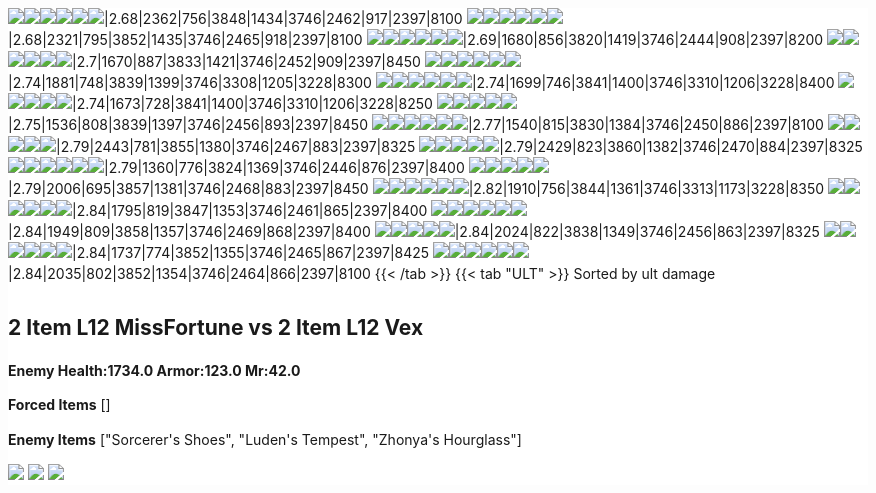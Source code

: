 ![](/item/6691.png)![](/item/6676.png)![](/item/1001.png)![](/item/1053.png)![](/item/1055.png)![](/item/1036.png)|2.68|2362|756|3848|1434|3746|2462|917|2397|8100
![](/item/6691.png)![](/item/3033.png)![](/item/1001.png)![](/item/1053.png)![](/item/1055.png)![](/item/1036.png)|2.68|2321|795|3852|1435|3746|2465|918|2397|8100
![](/item/6676.png)![](/item/3124.png)![](/item/1001.png)![](/item/1053.png)![](/item/1055.png)![](/item/1036.png)|2.69|1680|856|3820|1419|3746|2444|908|2397|8200
![](/item/6672.png)![](/item/6671.png)![](/item/1053.png)![](/item/1055.png)![](/item/1036.png)![](/item/1036.png)|2.7|1670|887|3833|1421|3746|2452|909|2397|8450
![](/item/6691.png)![](/item/3091.png)![](/item/1001.png)![](/item/1053.png)![](/item/1055.png)![](/item/1036.png)|2.74|1881|748|3839|1399|3746|3308|1205|3228|8300
![](/item/3091.png)![](/item/6694.png)![](/item/1001.png)![](/item/1053.png)![](/item/1055.png)![](/item/1036.png)|2.74|1699|746|3841|1400|3746|3310|1206|3228|8400
![](/item/6675.png)![](/item/3091.png)![](/item/1001.png)![](/item/1053.png)![](/item/1055.png)|2.74|1673|728|3841|1400|3746|3310|1206|3228|8250
![](/item/6672.png)![](/item/3087.png)![](/item/1053.png)![](/item/1055.png)![](/item/3006.png)|2.75|1536|808|3839|1397|3746|2456|893|2397|8450
![](/item/3508.png)![](/item/3124.png)![](/item/1001.png)![](/item/1053.png)![](/item/1055.png)![](/item/1036.png)|2.77|1540|815|3830|1384|3746|2450|886|2397|8100
![](/item/3142.png)![](/item/6676.png)![](/item/1053.png)![](/item/1055.png)![](/item/1037.png)|2.79|2443|781|3855|1380|3746|2467|883|2397|8325
![](/item/3142.png)![](/item/3033.png)![](/item/1053.png)![](/item/1055.png)![](/item/1037.png)|2.79|2429|823|3860|1382|3746|2470|884|2397|8325
![](/item/3124.png)![](/item/3115.png)![](/item/1001.png)![](/item/1053.png)![](/item/1055.png)![](/item/1036.png)|2.79|1360|776|3824|1369|3746|2446|876|2397|8400
![](/item/6696.png)![](/item/6676.png)![](/item/1053.png)![](/item/1055.png)![](/item/3006.png)|2.79|2006|695|3857|1381|3746|2468|883|2397|8450
![](/item/3142.png)![](/item/3091.png)![](/item/1053.png)![](/item/1055.png)![](/item/1036.png)![](/item/1036.png)|2.82|1910|756|3844|1361|3746|3313|1173|3228|8350
![](/item/6672.png)![](/item/3031.png)![](/item/1001.png)![](/item/1053.png)![](/item/1055.png)![](/item/1036.png)|2.84|1795|819|3847|1353|3746|2461|865|2397|8400
![](/item/6675.png)![](/item/3087.png)![](/item/1001.png)![](/item/1053.png)![](/item/1055.png)![](/item/1036.png)|2.84|1949|809|3858|1357|3746|2469|868|2397|8400
![](/item/6672.png)![](/item/3142.png)![](/item/1053.png)![](/item/1055.png)![](/item/1037.png)|2.84|2024|822|3838|1349|3746|2456|863|2397|8325
![](/item/6672.png)![](/item/3508.png)![](/item/1001.png)![](/item/1053.png)![](/item/1055.png)![](/item/1037.png)|2.84|1737|774|3852|1355|3746|2465|867|2397|8425
![](/item/6691.png)![](/item/3087.png)![](/item/1001.png)![](/item/1053.png)![](/item/1055.png)![](/item/1036.png)|2.84|2035|802|3852|1354|3746|2464|866|2397|8100
{{< /tab >}}
{{< tab "ULT" >}}
Sorted by ult damage
## 2 Item L12 MissFortune vs 2 Item L12 Vex

**Enemy Health:1734.0 Armor:123.0 Mr:42.0**


**Forced Items** []








**Enemy Items** ["Sorcerer's Shoes", "Luden's Tempest", "Zhonya's Hourglass"]





![](/item/3020.png)
![](/item/6655.png)
![](/item/3157.png)

